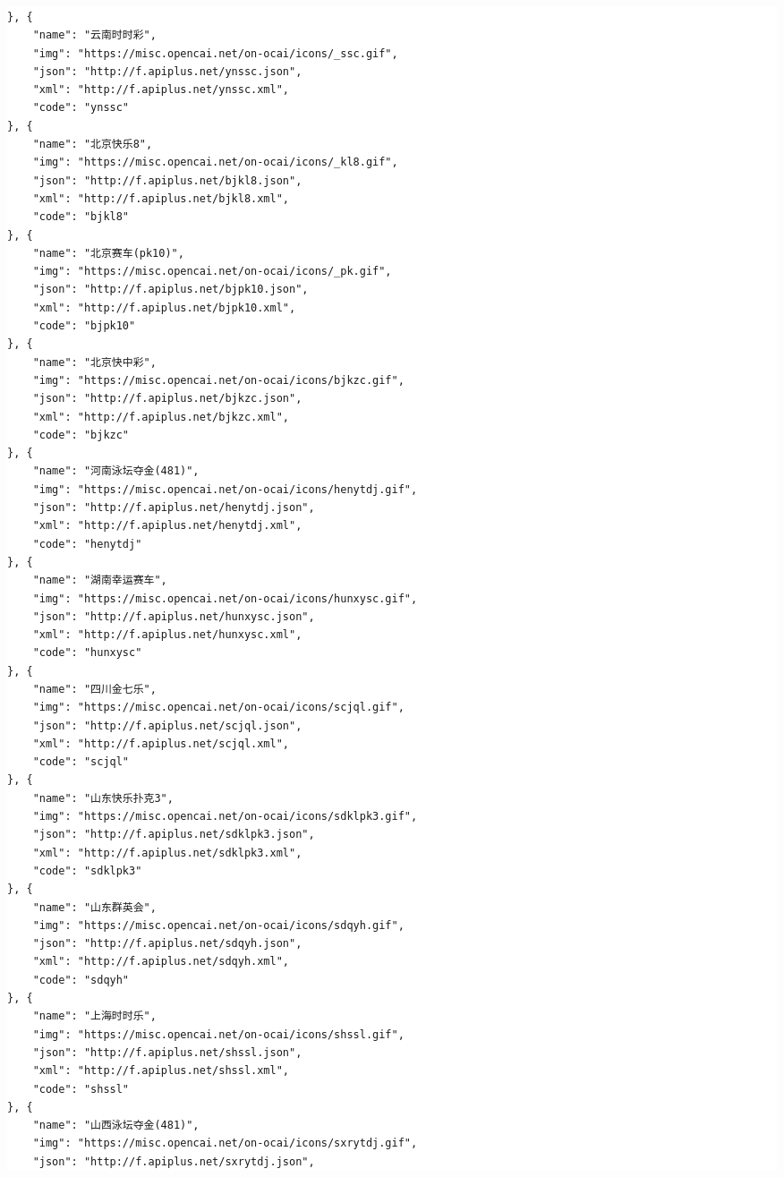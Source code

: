 	}, {
		"name": "云南时时彩",
		"img": "https://misc.opencai.net/on-ocai/icons/_ssc.gif",
		"json": "http://f.apiplus.net/ynssc.json",
		"xml": "http://f.apiplus.net/ynssc.xml",
		"code": "ynssc"
	}, {
		"name": "北京快乐8",
		"img": "https://misc.opencai.net/on-ocai/icons/_kl8.gif",
		"json": "http://f.apiplus.net/bjkl8.json",
		"xml": "http://f.apiplus.net/bjkl8.xml",
		"code": "bjkl8"
	}, {
		"name": "北京赛车(pk10)",
		"img": "https://misc.opencai.net/on-ocai/icons/_pk.gif",
		"json": "http://f.apiplus.net/bjpk10.json",
		"xml": "http://f.apiplus.net/bjpk10.xml",
		"code": "bjpk10"
	}, {
		"name": "北京快中彩",
		"img": "https://misc.opencai.net/on-ocai/icons/bjkzc.gif",
		"json": "http://f.apiplus.net/bjkzc.json",
		"xml": "http://f.apiplus.net/bjkzc.xml",
		"code": "bjkzc"
	}, {
		"name": "河南泳坛夺金(481)",
		"img": "https://misc.opencai.net/on-ocai/icons/henytdj.gif",
		"json": "http://f.apiplus.net/henytdj.json",
		"xml": "http://f.apiplus.net/henytdj.xml",
		"code": "henytdj"
	}, {
		"name": "湖南幸运赛车",
		"img": "https://misc.opencai.net/on-ocai/icons/hunxysc.gif",
		"json": "http://f.apiplus.net/hunxysc.json",
		"xml": "http://f.apiplus.net/hunxysc.xml",
		"code": "hunxysc"
	}, {
		"name": "四川金七乐",
		"img": "https://misc.opencai.net/on-ocai/icons/scjql.gif",
		"json": "http://f.apiplus.net/scjql.json",
		"xml": "http://f.apiplus.net/scjql.xml",
		"code": "scjql"
	}, {
		"name": "山东快乐扑克3",
		"img": "https://misc.opencai.net/on-ocai/icons/sdklpk3.gif",
		"json": "http://f.apiplus.net/sdklpk3.json",
		"xml": "http://f.apiplus.net/sdklpk3.xml",
		"code": "sdklpk3"
	}, {
		"name": "山东群英会",
		"img": "https://misc.opencai.net/on-ocai/icons/sdqyh.gif",
		"json": "http://f.apiplus.net/sdqyh.json",
		"xml": "http://f.apiplus.net/sdqyh.xml",
		"code": "sdqyh"
	}, {
		"name": "上海时时乐",
		"img": "https://misc.opencai.net/on-ocai/icons/shssl.gif",
		"json": "http://f.apiplus.net/shssl.json",
		"xml": "http://f.apiplus.net/shssl.xml",
		"code": "shssl"
	}, {
		"name": "山西泳坛夺金(481)",
		"img": "https://misc.opencai.net/on-ocai/icons/sxrytdj.gif",
		"json": "http://f.apiplus.net/sxrytdj.json",